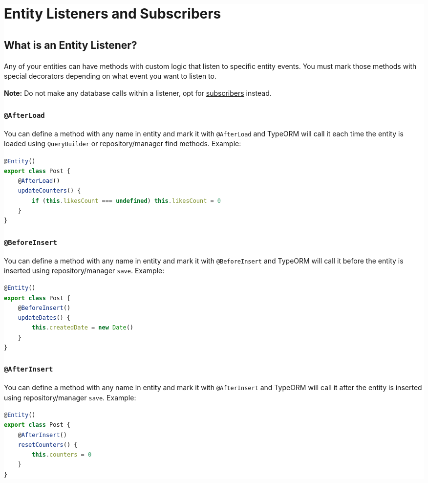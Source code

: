 # Entity Listeners and Subscribers

## What is an Entity Listener?

Any of your entities can have methods with custom logic that listen to specific entity events.
You must mark those methods with special decorators depending on what event you want to listen to.

**Note:** Do not make any database calls within a listener, opt for [subscribers](#what-is-a-subscriber) instead.

### `@AfterLoad`

You can define a method with any name in entity and mark it with `@AfterLoad`
and TypeORM will call it each time the entity
is loaded using `QueryBuilder` or repository/manager find methods.
Example:

```typescript
@Entity()
export class Post {
    @AfterLoad()
    updateCounters() {
        if (this.likesCount === undefined) this.likesCount = 0
    }
}
```

### `@BeforeInsert`

You can define a method with any name in entity and mark it with `@BeforeInsert`
and TypeORM will call it before the entity is inserted using repository/manager `save`.
Example:

```typescript
@Entity()
export class Post {
    @BeforeInsert()
    updateDates() {
        this.createdDate = new Date()
    }
}
```

### `@AfterInsert`

You can define a method with any name in entity and mark it with `@AfterInsert`
and TypeORM will call it after the entity is inserted using repository/manager `save`.
Example:

```typescript
@Entity()
export class Post {
    @AfterInsert()
    resetCounters() {
        this.counters = 0
    }
}
```
